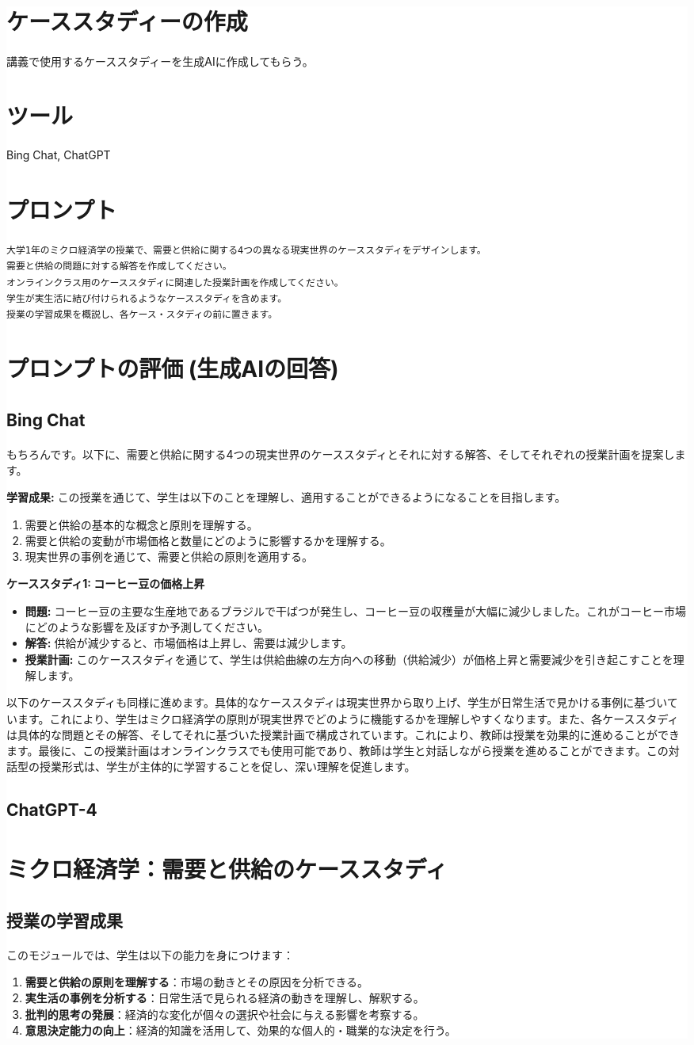 # ケーススタディーの作成
講義で使用するケーススタディーを生成AIに作成してもらう。

# ツール
Bing Chat, ChatGPT

# プロンプト
```
大学1年のミクロ経済学の授業で、需要と供給に関する4つの異なる現実世界のケーススタディをデザインします。
需要と供給の問題に対する解答を作成してください。
オンラインクラス用のケーススタディに関連した授業計画を作成してください。
学生が実生活に結び付けられるようなケーススタディを含めます。
授業の学習成果を概説し、各ケース・スタディの前に置きます。
```

# プロンプトの評価 (生成AIの回答)

## Bing Chat

もちろんです。以下に、需要と供給に関する4つの現実世界のケーススタディとそれに対する解答、そしてそれぞれの授業計画を提案します。

**学習成果:**
この授業を通じて、学生は以下のことを理解し、適用することができるようになることを目指します。
1. 需要と供給の基本的な概念と原則を理解する。
2. 需要と供給の変動が市場価格と数量にどのように影響するかを理解する。
3. 現実世界の事例を通じて、需要と供給の原則を適用する。

**ケーススタディ1: コーヒー豆の価格上昇**
- **問題:** コーヒー豆の主要な生産地であるブラジルで干ばつが発生し、コーヒー豆の収穫量が大幅に減少しました。これがコーヒー市場にどのような影響を及ぼすか予測してください。
- **解答:** 供給が減少すると、市場価格は上昇し、需要は減少します。
- **授業計画:** このケーススタディを通じて、学生は供給曲線の左方向への移動（供給減少）が価格上昇と需要減少を引き起こすことを理解します。

以下のケーススタディも同様に進めます。具体的なケーススタディは現実世界から取り上げ、学生が日常生活で見かける事例に基づいています。これにより、学生はミクロ経済学の原則が現実世界でどのように機能するかを理解しやすくなります。また、各ケーススタディは具体的な問題とその解答、そしてそれに基づいた授業計画で構成されています。これにより、教師は授業を効果的に進めることができます。最後に、この授業計画はオンラインクラスでも使用可能であり、教師は学生と対話しながら授業を進めることができます。この対話型の授業形式は、学生が主体的に学習することを促し、深い理解を促進します。

## ChatGPT-4

# ミクロ経済学：需要と供給のケーススタディ

## 授業の学習成果
このモジュールでは、学生は以下の能力を身につけます：
1. **需要と供給の原則を理解する**：市場の動きとその原因を分析できる。
2. **実生活の事例を分析する**：日常生活で見られる経済の動きを理解し、解釈する。
3. **批判的思考の発展**：経済的な変化が個々の選択や社会に与える影響を考察する。
4. **意思決定能力の向上**：経済的知識を活用して、効果的な個人的・職業的な決定を行う。
